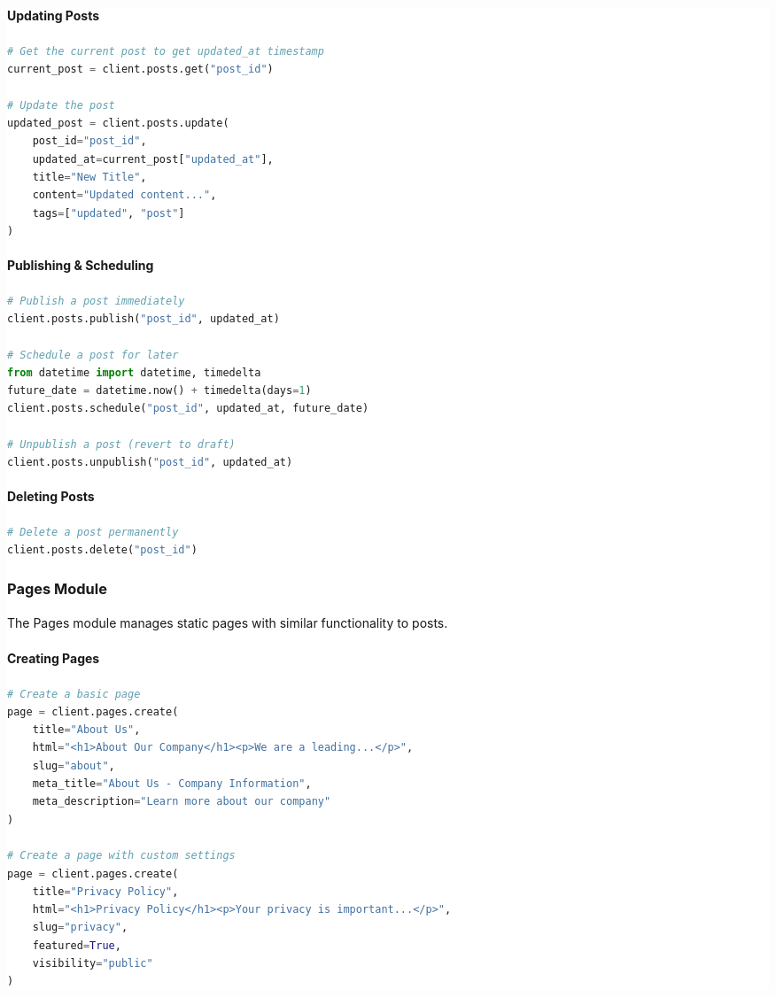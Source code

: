 #### Updating Posts

```python
# Get the current post to get updated_at timestamp
current_post = client.posts.get("post_id")

# Update the post
updated_post = client.posts.update(
    post_id="post_id",
    updated_at=current_post["updated_at"],
    title="New Title",
    content="Updated content...",
    tags=["updated", "post"]
)
```

#### Publishing & Scheduling

```python
# Publish a post immediately
client.posts.publish("post_id", updated_at)

# Schedule a post for later
from datetime import datetime, timedelta
future_date = datetime.now() + timedelta(days=1)
client.posts.schedule("post_id", updated_at, future_date)

# Unpublish a post (revert to draft)
client.posts.unpublish("post_id", updated_at)
```

#### Deleting Posts

```python
# Delete a post permanently
client.posts.delete("post_id")
```

### Pages Module

The Pages module manages static pages with similar functionality to posts.

#### Creating Pages

```python
# Create a basic page
page = client.pages.create(
    title="About Us",
    html="<h1>About Our Company</h1><p>We are a leading...</p>",
    slug="about",
    meta_title="About Us - Company Information",
    meta_description="Learn more about our company"
)

# Create a page with custom settings
page = client.pages.create(
    title="Privacy Policy",
    html="<h1>Privacy Policy</h1><p>Your privacy is important...</p>",
    slug="privacy",
    featured=True,
    visibility="public"
)
```
